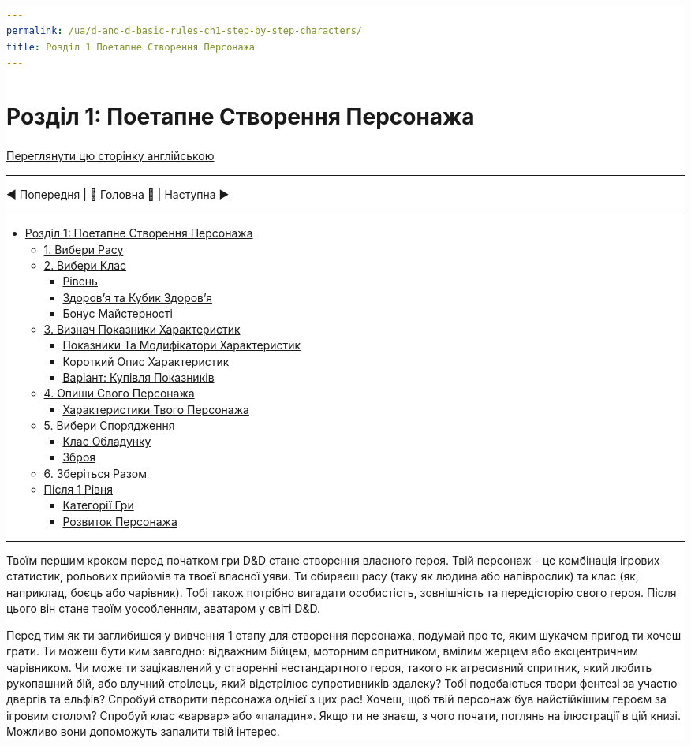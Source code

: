 ```yaml
---
permalink: /ua/d-and-d-basic-rules-ch1-step-by-step-characters/
title: Розділ 1 Поетапне Створення Персонажа
---
```


# Розділ 1: Поетапне Створення Персонажа

[Переглянути цю сторінку англійською](../../en/Part1CreatingACharacter/Ch1StepByStepCharacters.md)

***

[◄ Попередня](../Part1CreatingACharacter.md) | [🚪 Головна 🚪](../IndexPage.md) | [Наступна ►](Ch2Races.md)

***

- [Розділ 1: Поетапне Створення Персонажа](#розділ-1-поетапне-створення-персонажа)
  - [1. Вибери Расу](#1-вибери-расу)
  - [2. Вибери Клас](#2-вибери-клас)
    - [Рівень](#рівень)
    - [Здоров’я та Кубик Здоров’я](#здоровя-та-кубик-здоровя)
    - [Бонус Майстерності](#бонус-майстерності)
  - [3. Визнач Показники Характеристик](#3-визнач-показники-характеристик)
    - [Показники Та Модифікатори Характеристик](#показники-та-модифікатори-характеристик)
    - [Короткий Опис Характеристик](#короткий-опис-характеристик)
    - [Варіант: Купівля Показників](#варіант-купівля-показників)
  - [4. Опиши Свого Персонажа](#4-опиши-свого-персонажа)
    - [Характеристики Твого Персонажа](#характеристики-твого-персонажа)
  - [5. Вибери Спорядження](#5-вибери-спорядження)
    - [Клас Обладунку](#клас-обладунку)
    - [Зброя](#зброя)
  - [6. Зберіться Разом](#6-зберіться-разом)
  - [Після 1 Рівня](#після-1-рівня)
    - [Категорії Гри](#категорії-гри)
    - [Розвиток Персонажа](#розвиток-персонажа)

***

Твоїм першим кроком перед початком гри D&D стане створення власного героя. Твій персонаж - це комбінація ігрових статистик, рольових прийомів та твоєї власної уяви. Ти обираєш расу (таку як людина або напіврослик) та клас (як, наприклад, боєць або чарівник). Тобі також потрібно вигадати особистість, зовнішність та передісторію свого героя. Після цього він стане твоїм уособленням, аватаром у світі D&D.

Перед тим як ти заглибишся у вивчення 1 етапу для створення персонажа, подумай про те, яким шукачем пригод ти хочеш грати. Ти можеш бути ким завгодно: відважним бійцем, моторним спритником, вмілим жерцем або ексцентричним чарівником. Чи може ти зацікавлений у створенні нестандартного героя, такого як агресивний спритник, який любить рукопашний бій, або влучний стрілець, який відстрілює супротивників здалеку? Тобі подобаються твори фентезі за участю двергів та ельфів? Спробуй створити персонажа однієї з цих рас! Хочеш, щоб твій персонаж був найстійкішим героєм за ігровим столом? Спробуй клас «варвар» або «паладин». Якщо ти не знаєш, з чого почати, поглянь на ілюстрації в цій книзі. Можливо вони допоможуть запалити твій інтерес.
